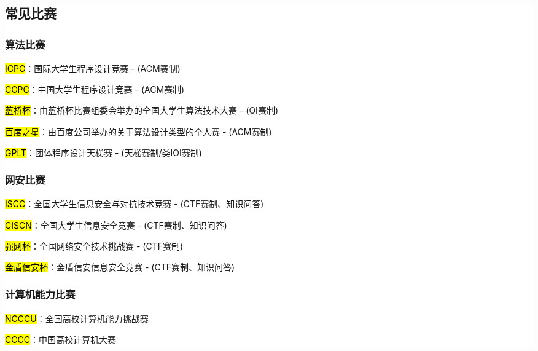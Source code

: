 ## 常见比赛

### 算法比赛

<mark>ICPC</mark>：国际大学生程序设计竞赛 - (ACM赛制)

<mark>CCPC</mark>：中国大学生程序设计竞赛 - (ACM赛制)

<mark>蓝桥杯</mark>：由蓝桥杯比赛组委会举办的全国大学生算法技术大赛 - (OI赛制)

<mark>百度之星</mark>：由百度公司举办的关于算法设计类型的个人赛 - (ACM赛制)

<mark>GPLT</mark>：团体程序设计天梯赛 - (天梯赛制/类IOI赛制)

### 网安比赛

<mark>ISCC</mark>：全国大学生信息安全与对抗技术竞赛 - (CTF赛制、知识问答)

<mark>CISCN</mark>：全国大学生信息安全竞赛 - (CTF赛制、知识问答)

<mark>强网杯</mark>：全国网络安全技术挑战赛 - (CTF赛制)

<mark>金盾信安杯</mark>：金盾信安信息安全竞赛 - (CTF赛制、知识问答)

### 计算机能力比赛

<mark>NCCCU</mark>：全国高校计算机能力挑战赛

<mark>CCCC</mark>：中国高校计算机大赛